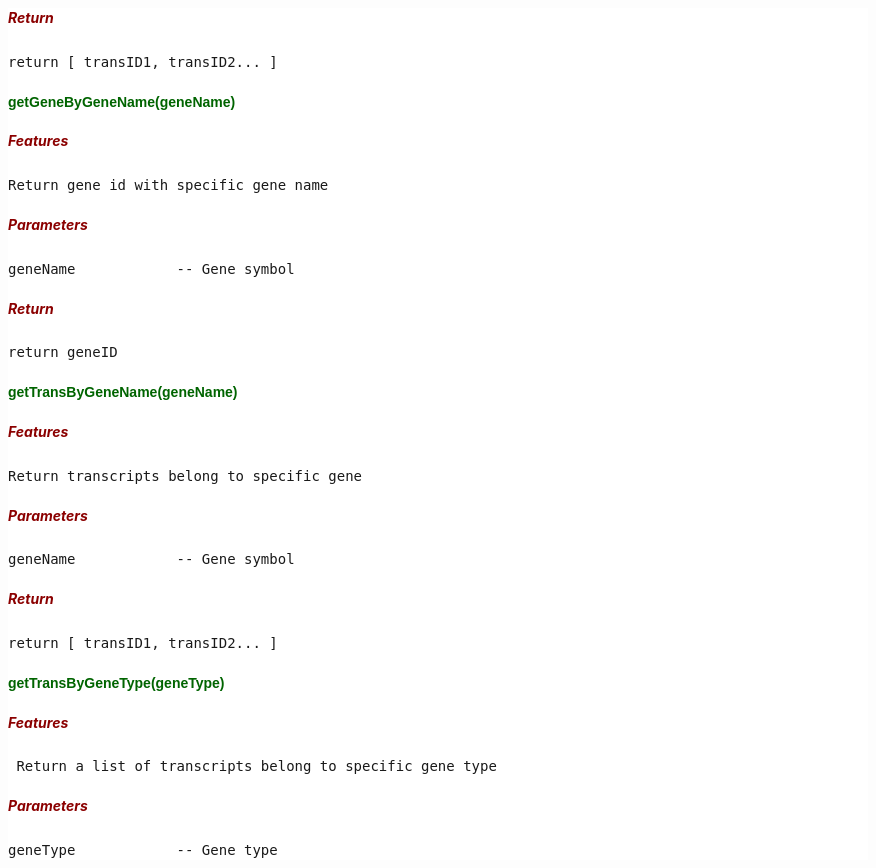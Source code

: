 ##### <span style="color:darkred">Return</span>
<pre>
return [ transID1, transID2... ]
</pre>

<h4 id="getGeneByGeneName"> <span style="color:DarkGreen;font-family:menlo, sans-serif">getGeneByGeneName(geneName)</span> </h4>

##### <span style="color:darkred">Features</span>
<pre>
Return gene id with specific gene name
</pre>

##### <span style="color:darkred">Parameters</span>
<pre>
geneName            -- Gene symbol
</pre>

##### <span style="color:darkred">Return</span>
<pre>
return geneID
</pre>

<h4 id="getTransByGeneName"> <span style="color:DarkGreen;font-family:menlo, sans-serif">getTransByGeneName(geneName)</span> </h4>

##### <span style="color:darkred">Features</span>
<pre>
Return transcripts belong to specific gene
</pre>

##### <span style="color:darkred">Parameters</span>
<pre>
geneName            -- Gene symbol
</pre>

##### <span style="color:darkred">Return</span>
<pre>
return [ transID1, transID2... ]
</pre>

<h4 id="getTransByGeneType"> <span style="color:DarkGreen;font-family:menlo, sans-serif">getTransByGeneType(geneType)</span> </h4>

##### <span style="color:darkred">Features</span>
<pre>
 Return a list of transcripts belong to specific gene type
</pre>

##### <span style="color:darkred">Parameters</span>
<pre>
geneType            -- Gene type
</pre>
